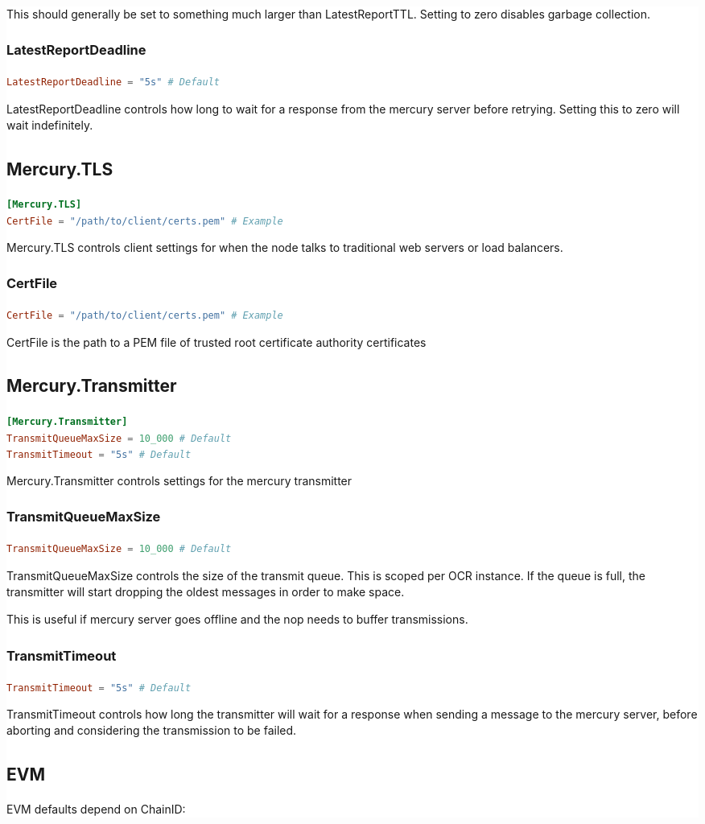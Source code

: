 This should generally be set to something much larger than
LatestReportTTL. Setting to zero disables garbage collection.

### LatestReportDeadline
```toml
LatestReportDeadline = "5s" # Default
```
LatestReportDeadline controls how long to wait for a response from the
mercury server before retrying. Setting this to zero will wait indefinitely.

## Mercury.TLS
```toml
[Mercury.TLS]
CertFile = "/path/to/client/certs.pem" # Example
```
Mercury.TLS controls client settings for when the node talks to traditional web servers or load balancers.

### CertFile
```toml
CertFile = "/path/to/client/certs.pem" # Example
```
CertFile is the path to a PEM file of trusted root certificate authority certificates

## Mercury.Transmitter
```toml
[Mercury.Transmitter]
TransmitQueueMaxSize = 10_000 # Default
TransmitTimeout = "5s" # Default
```
Mercury.Transmitter controls settings for the mercury transmitter

### TransmitQueueMaxSize
```toml
TransmitQueueMaxSize = 10_000 # Default
```
TransmitQueueMaxSize controls the size of the transmit queue. This is scoped
per OCR instance. If the queue is full, the transmitter will start dropping
the oldest messages in order to make space.

This is useful if mercury server goes offline and the nop needs to buffer
transmissions.

### TransmitTimeout
```toml
TransmitTimeout = "5s" # Default
```
TransmitTimeout controls how long the transmitter will wait for a response
when sending a message to the mercury server, before aborting and considering
the transmission to be failed.

## EVM
EVM defaults depend on ChainID:


[//]: # (Documentation generated from docs/*.toml - DO NOT EDIT.)